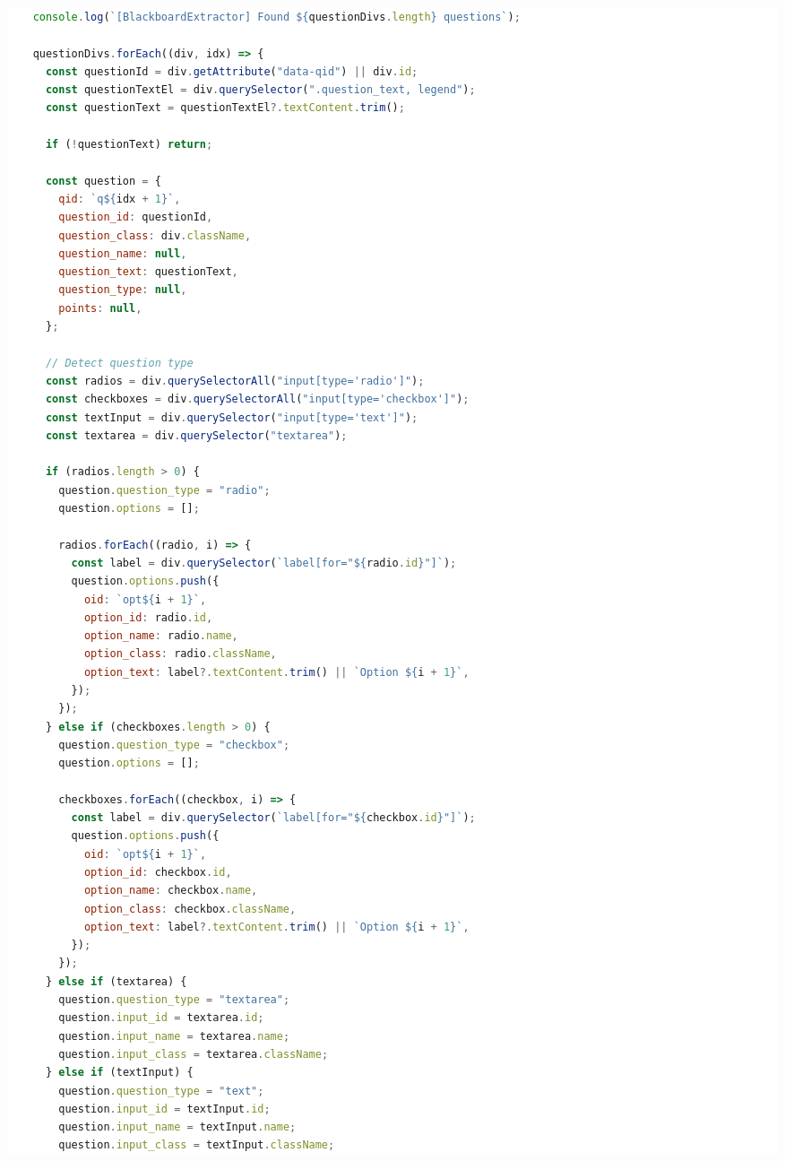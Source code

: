 ```javascript
    console.log(`[BlackboardExtractor] Found ${questionDivs.length} questions`);

    questionDivs.forEach((div, idx) => {
      const questionId = div.getAttribute("data-qid") || div.id;
      const questionTextEl = div.querySelector(".question_text, legend");
      const questionText = questionTextEl?.textContent.trim();

      if (!questionText) return;

      const question = {
        qid: `q${idx + 1}`,
        question_id: questionId,
        question_class: div.className,
        question_name: null,
        question_text: questionText,
        question_type: null,
        points: null,
      };

      // Detect question type
      const radios = div.querySelectorAll("input[type='radio']");
      const checkboxes = div.querySelectorAll("input[type='checkbox']");
      const textInput = div.querySelector("input[type='text']");
      const textarea = div.querySelector("textarea");

      if (radios.length > 0) {
        question.question_type = "radio";
        question.options = [];

        radios.forEach((radio, i) => {
          const label = div.querySelector(`label[for="${radio.id}"]`);
          question.options.push({
            oid: `opt${i + 1}`,
            option_id: radio.id,
            option_name: radio.name,
            option_class: radio.className,
            option_text: label?.textContent.trim() || `Option ${i + 1}`,
          });
        });
      } else if (checkboxes.length > 0) {
        question.question_type = "checkbox";
        question.options = [];

        checkboxes.forEach((checkbox, i) => {
          const label = div.querySelector(`label[for="${checkbox.id}"]`);
          question.options.push({
            oid: `opt${i + 1}`,
            option_id: checkbox.id,
            option_name: checkbox.name,
            option_class: checkbox.className,
            option_text: label?.textContent.trim() || `Option ${i + 1}`,
          });
        });
      } else if (textarea) {
        question.question_type = "textarea";
        question.input_id = textarea.id;
        question.input_name = textarea.name;
        question.input_class = textarea.className;
      } else if (textInput) {
        question.question_type = "text";
        question.input_id = textInput.id;
        question.input_name = textInput.name;
        question.input_class = textInput.className;
```